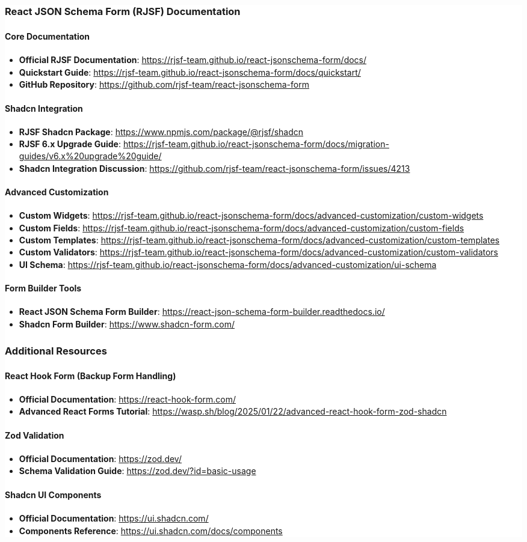 ### React JSON Schema Form (RJSF) Documentation

#### Core Documentation

- **Official RJSF Documentation**:
  https://rjsf-team.github.io/react-jsonschema-form/docs/
- **Quickstart Guide**:
  https://rjsf-team.github.io/react-jsonschema-form/docs/quickstart/
- **GitHub Repository**: https://github.com/rjsf-team/react-jsonschema-form

#### Shadcn Integration

- **RJSF Shadcn Package**: https://www.npmjs.com/package/@rjsf/shadcn
- **RJSF 6.x Upgrade Guide**:
  https://rjsf-team.github.io/react-jsonschema-form/docs/migration-guides/v6.x%20upgrade%20guide/
- **Shadcn Integration Discussion**:
  https://github.com/rjsf-team/react-jsonschema-form/issues/4213

#### Advanced Customization

- **Custom Widgets**:
  https://rjsf-team.github.io/react-jsonschema-form/docs/advanced-customization/custom-widgets
- **Custom Fields**:
  https://rjsf-team.github.io/react-jsonschema-form/docs/advanced-customization/custom-fields
- **Custom Templates**:
  https://rjsf-team.github.io/react-jsonschema-form/docs/advanced-customization/custom-templates
- **Custom Validators**:
  https://rjsf-team.github.io/react-jsonschema-form/docs/advanced-customization/custom-validators
- **UI Schema**:
  https://rjsf-team.github.io/react-jsonschema-form/docs/advanced-customization/ui-schema

#### Form Builder Tools

- **React JSON Schema Form Builder**:
  https://react-json-schema-form-builder.readthedocs.io/
- **Shadcn Form Builder**: https://www.shadcn-form.com/

### Additional Resources

#### React Hook Form (Backup Form Handling)

- **Official Documentation**: https://react-hook-form.com/
- **Advanced React Forms Tutorial**:
  https://wasp.sh/blog/2025/01/22/advanced-react-hook-form-zod-shadcn

#### Zod Validation

- **Official Documentation**: https://zod.dev/
- **Schema Validation Guide**: https://zod.dev/?id=basic-usage

#### Shadcn UI Components

- **Official Documentation**: https://ui.shadcn.com/
- **Components Reference**: https://ui.shadcn.com/docs/components
